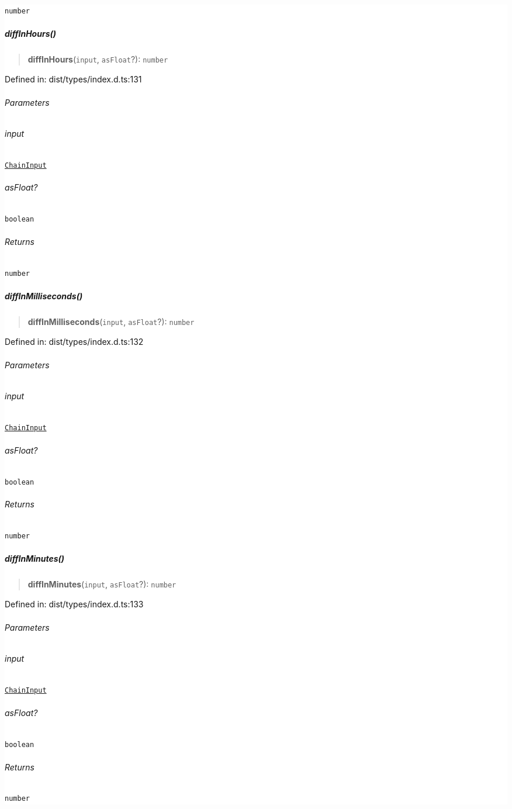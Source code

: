 `number`

##### diffInHours()

> **diffInHours**(`input`, `asFloat`?): `number`

Defined in: dist/types/index.d.ts:131

###### Parameters

###### input

[`ChainInput`](chain.md#chaininput)

###### asFloat?

`boolean`

###### Returns

`number`

##### diffInMilliseconds()

> **diffInMilliseconds**(`input`, `asFloat`?): `number`

Defined in: dist/types/index.d.ts:132

###### Parameters

###### input

[`ChainInput`](chain.md#chaininput)

###### asFloat?

`boolean`

###### Returns

`number`

##### diffInMinutes()

> **diffInMinutes**(`input`, `asFloat`?): `number`

Defined in: dist/types/index.d.ts:133

###### Parameters

###### input

[`ChainInput`](chain.md#chaininput)

###### asFloat?

`boolean`

###### Returns

`number`
